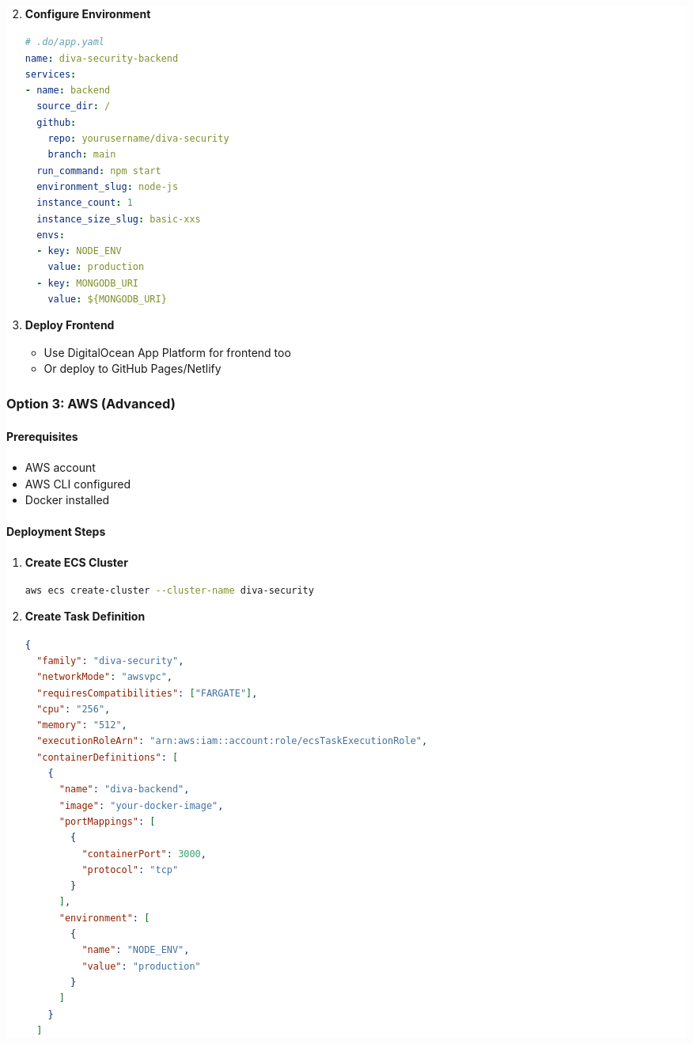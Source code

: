 2. **Configure Environment**
   ```yaml
   # .do/app.yaml
   name: diva-security-backend
   services:
   - name: backend
     source_dir: /
     github:
       repo: yourusername/diva-security
       branch: main
     run_command: npm start
     environment_slug: node-js
     instance_count: 1
     instance_size_slug: basic-xxs
     envs:
     - key: NODE_ENV
       value: production
     - key: MONGODB_URI
       value: ${MONGODB_URI}
   ```

3. **Deploy Frontend**
   - Use DigitalOcean App Platform for frontend too
   - Or deploy to GitHub Pages/Netlify

### Option 3: AWS (Advanced)

#### Prerequisites
- AWS account
- AWS CLI configured
- Docker installed

#### Deployment Steps

1. **Create ECS Cluster**
   ```bash
   aws ecs create-cluster --cluster-name diva-security
   ```

2. **Create Task Definition**
   ```json
   {
     "family": "diva-security",
     "networkMode": "awsvpc",
     "requiresCompatibilities": ["FARGATE"],
     "cpu": "256",
     "memory": "512",
     "executionRoleArn": "arn:aws:iam::account:role/ecsTaskExecutionRole",
     "containerDefinitions": [
       {
         "name": "diva-backend",
         "image": "your-docker-image",
         "portMappings": [
           {
             "containerPort": 3000,
             "protocol": "tcp"
           }
         ],
         "environment": [
           {
             "name": "NODE_ENV",
             "value": "production"
           }
         ]
       }
     ]
   ```